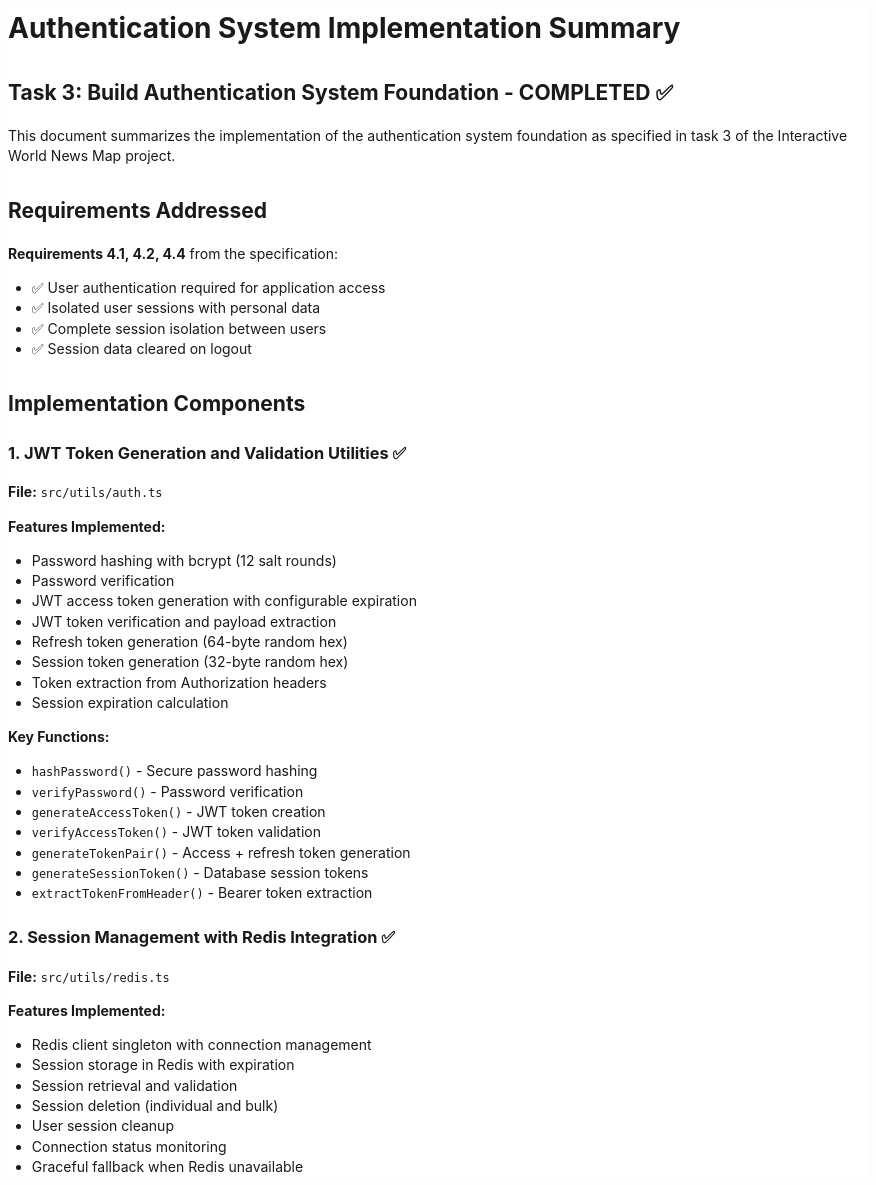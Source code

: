 # Authentication System Implementation Summary

## Task 3: Build Authentication System Foundation - COMPLETED ✅

This document summarizes the implementation of the authentication system foundation as specified in task 3 of the Interactive World News Map project.

## Requirements Addressed

**Requirements 4.1, 4.2, 4.4** from the specification:
- ✅ User authentication required for application access
- ✅ Isolated user sessions with personal data
- ✅ Complete session isolation between users
- ✅ Session data cleared on logout

## Implementation Components

### 1. JWT Token Generation and Validation Utilities ✅
**File:** `src/utils/auth.ts`

**Features Implemented:**
- Password hashing with bcrypt (12 salt rounds)
- Password verification
- JWT access token generation with configurable expiration
- JWT token verification and payload extraction
- Refresh token generation (64-byte random hex)
- Session token generation (32-byte random hex)
- Token extraction from Authorization headers
- Session expiration calculation

**Key Functions:**
- `hashPassword()` - Secure password hashing
- `verifyPassword()` - Password verification
- `generateAccessToken()` - JWT token creation
- `verifyAccessToken()` - JWT token validation
- `generateTokenPair()` - Access + refresh token generation
- `generateSessionToken()` - Database session tokens
- `extractTokenFromHeader()` - Bearer token extraction

### 2. Session Management with Redis Integration ✅
**File:** `src/utils/redis.ts`

**Features Implemented:**
- Redis client singleton with connection management
- Session storage in Redis with expiration
- Session retrieval and validation
- Session deletion (individual and bulk)
- User session cleanup
- Connection status monitoring
- Graceful fallback when Redis unavailable
